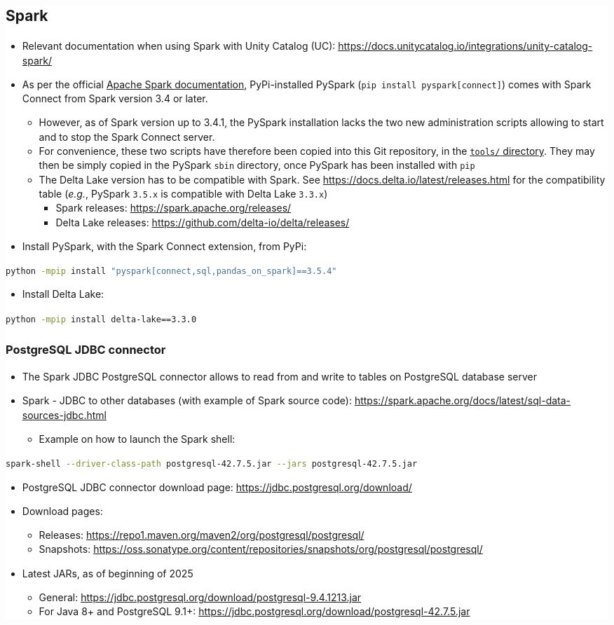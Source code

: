 ## Spark
* Relevant documentation when using Spark with Unity Catalog (UC):
  https://docs.unitycatalog.io/integrations/unity-catalog-spark/

* As per the official
  [Apache Spark documentation](https://spark.apache.org/docs/latest/api/python/getting_started/install.html),
  PyPi-installed PySpark (`pip install pyspark[connect]`) comes with
  Spark Connect from Spark version 3.4 or later.
  * However, as of Spark version up to 3.4.1, the PySpark installation
  lacks the two new administration scripts allowing to start and
  to stop the Spark Connect server.
  * For convenience, these two scripts have therefore been copied into this
  Git repository, in the
  [`tools/` directory](https://github.com/data-engineering-helpers/ks-cheat-sheets/tree/main/tools).
  They may then be simply copied in the PySpark `sbin` directory,
  once PySpark has been installed with `pip`
  * The Delta Lake version has to be compatible with Spark. See
  https://docs.delta.io/latest/releases.html for the compatibility table
  (_e.g._, PySpark `3.5.x` is compatible with Delta Lake `3.3.x`)
    * Spark releases: https://spark.apache.org/releases/
	* Delta Lake releases: https://github.com/delta-io/delta/releases/

* Install PySpark, with the Spark Connect extension, from PyPi:
```bash
python -mpip install "pyspark[connect,sql,pandas_on_spark]==3.5.4"
```

* Install Delta Lake:
```bash
python -mpip install delta-lake==3.3.0
```

### PostgreSQL JDBC connector
* The Spark JDBC PostgreSQL connector allows to read from and write to
  tables on PostgreSQL database server

* Spark - JDBC to other databases (with example of Spark source code):
  https://spark.apache.org/docs/latest/sql-data-sources-jdbc.html
  * Example on how to launch the Spark shell:
```bash
spark-shell --driver-class-path postgresql-42.7.5.jar --jars postgresql-42.7.5.jar
```

* PostgreSQL JDBC connector download page: https://jdbc.postgresql.org/download/

* Download pages:
  * Releases: https://repo1.maven.org/maven2/org/postgresql/postgresql/
  * Snapshots:
  https://oss.sonatype.org/content/repositories/snapshots/org/postgresql/postgresql/

* Latest JARs, as of beginning of 2025
  * General:
  https://jdbc.postgresql.org/download/postgresql-9.4.1213.jar
  * For Java 8+ and PostgreSQL 9.1+:
  https://jdbc.postgresql.org/download/postgresql-42.7.5.jar
